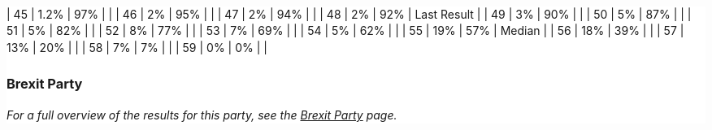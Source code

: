 | 45 | 1.2% | 97% |  |
| 46 | 2% | 95% |  |
| 47 | 2% | 94% |  |
| 48 | 2% | 92% | Last Result |
| 49 | 3% | 90% |  |
| 50 | 5% | 87% |  |
| 51 | 5% | 82% |  |
| 52 | 8% | 77% |  |
| 53 | 7% | 69% |  |
| 54 | 5% | 62% |  |
| 55 | 19% | 57% | Median |
| 56 | 18% | 39% |  |
| 57 | 13% | 20% |  |
| 58 | 7% | 7% |  |
| 59 | 0% | 0% |  |

### Brexit Party

*For a full overview of the results for this party, see the [Brexit Party](party-brexitparty.html) page.*
